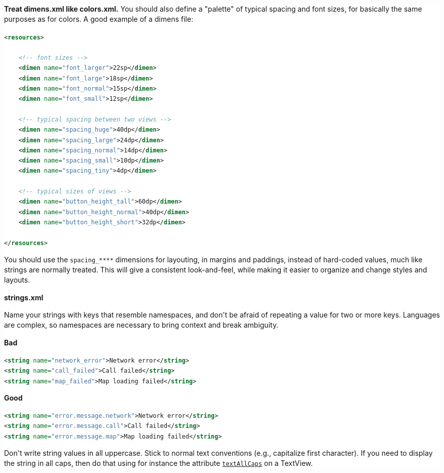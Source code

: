 <a name="dimensxml"></a>
**Treat dimens.xml like colors.xml.** You should also define a "palette" of typical spacing and font sizes, for basically the same purposes as for colors. A good example of a dimens file:

```xml
<resources>

    <!-- font sizes -->
    <dimen name="font_larger">22sp</dimen>
    <dimen name="font_large">18sp</dimen>
    <dimen name="font_normal">15sp</dimen>
    <dimen name="font_small">12sp</dimen>

    <!-- typical spacing between two views -->
    <dimen name="spacing_huge">40dp</dimen>
    <dimen name="spacing_large">24dp</dimen>
    <dimen name="spacing_normal">14dp</dimen>
    <dimen name="spacing_small">10dp</dimen>
    <dimen name="spacing_tiny">4dp</dimen>

    <!-- typical sizes of views -->
    <dimen name="button_height_tall">60dp</dimen>
    <dimen name="button_height_normal">40dp</dimen>
    <dimen name="button_height_short">32dp</dimen>

</resources>
```

You should use the `spacing_****` dimensions for layouting, in margins and paddings, instead of hard-coded values, much like strings are normally treated. This will give a consistent look-and-feel, while making it easier to organize and change styles and layouts.

**strings.xml**

Name your strings with keys that resemble namespaces, and don't be afraid of repeating a value for two or more keys. Languages are complex, so namespaces are necessary to bring context and break ambiguity.

**Bad**
```xml
<string name="network_error">Network error</string>
<string name="call_failed">Call failed</string>
<string name="map_failed">Map loading failed</string>
```

**Good**
```xml
<string name="error.message.network">Network error</string>
<string name="error.message.call">Call failed</string>
<string name="error.message.map">Map loading failed</string>
```

Don't write string values in all uppercase. Stick to normal text conventions (e.g., capitalize first character). If you need to display the string in all caps, then do that using for instance the attribute [`textAllCaps`](http://developer.android.com/reference/android/widget/TextView.html#attr_android:textAllCaps) on a TextView.
